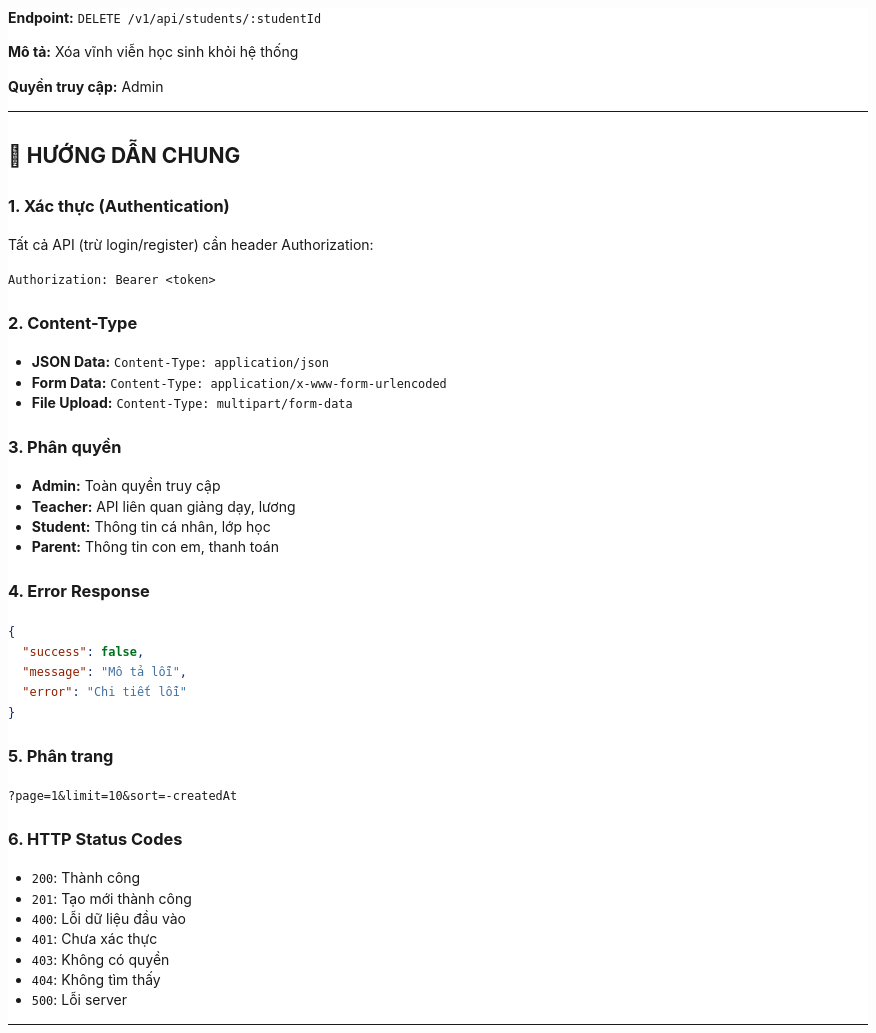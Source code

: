 **Endpoint:** `DELETE /v1/api/students/:studentId`

**Mô tả:** Xóa vĩnh viễn học sinh khỏi hệ thống

**Quyền truy cập:** Admin

---

## 🔧 **HƯỚNG DẪN CHUNG**

### 1. **Xác thực (Authentication)**

Tất cả API (trừ login/register) cần header Authorization:

```
Authorization: Bearer <token>
```

### 2. **Content-Type**

- **JSON Data:** `Content-Type: application/json`
- **Form Data:** `Content-Type: application/x-www-form-urlencoded`
- **File Upload:** `Content-Type: multipart/form-data`

### 3. **Phân quyền**

- **Admin:** Toàn quyền truy cập
- **Teacher:** API liên quan giảng dạy, lương
- **Student:** Thông tin cá nhân, lớp học
- **Parent:** Thông tin con em, thanh toán

### 4. **Error Response**

```json
{
  "success": false,
  "message": "Mô tả lỗi",
  "error": "Chi tiết lỗi"
}
```

### 5. **Phân trang**

```
?page=1&limit=10&sort=-createdAt
```

### 6. **HTTP Status Codes**

- `200`: Thành công
- `201`: Tạo mới thành công
- `400`: Lỗi dữ liệu đầu vào
- `401`: Chưa xác thực
- `403`: Không có quyền
- `404`: Không tìm thấy
- `500`: Lỗi server

---
